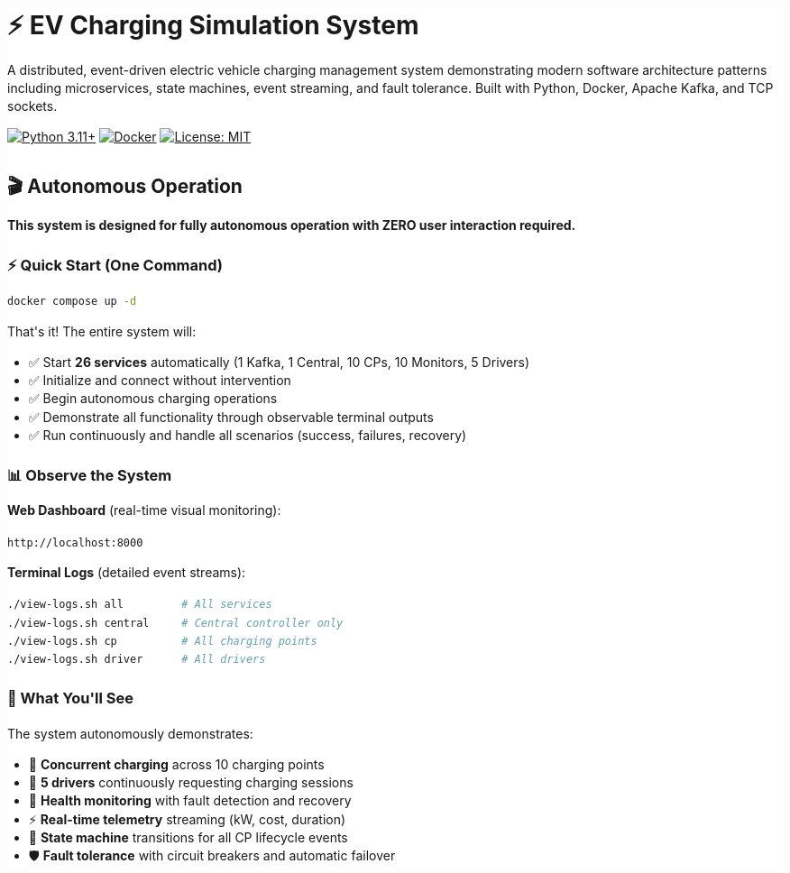 # ⚡ EV Charging Simulation System

A distributed, event-driven electric vehicle charging management system demonstrating modern software architecture patterns including microservices, state machines, event streaming, and fault tolerance. Built with Python, Docker, Apache Kafka, and TCP sockets.

[![Python 3.11+](https://img.shields.io/badge/python-3.11+-blue.svg)](https://www.python.org/downloads/)
[![Docker](https://img.shields.io/badge/docker-required-blue.svg)](https://www.docker.com/)
[![License: MIT](https://img.shields.io/badge/License-MIT-yellow.svg)](https://opensource.org/licenses/MIT)

## 🎬 Autonomous Operation

**This system is designed for fully autonomous operation with ZERO user interaction required.**

### ⚡ Quick Start (One Command)

```bash
docker compose up -d
```

That's it! The entire system will:
- ✅ Start **26 services** automatically (1 Kafka, 1 Central, 10 CPs, 10 Monitors, 5 Drivers)
- ✅ Initialize and connect without intervention
- ✅ Begin autonomous charging operations
- ✅ Demonstrate all functionality through observable terminal outputs
- ✅ Run continuously and handle all scenarios (success, failures, recovery)

### 📊 Observe the System

**Web Dashboard** (real-time visual monitoring):
```
http://localhost:8000
```

**Terminal Logs** (detailed event streams):
```bash
./view-logs.sh all         # All services
./view-logs.sh central     # Central controller only
./view-logs.sh cp          # All charging points
./view-logs.sh driver      # All drivers
```

### 🎯 What You'll See

The system autonomously demonstrates:
- 🔄 **Concurrent charging** across 10 charging points
- 🚗 **5 drivers** continuously requesting charging sessions
- 💚 **Health monitoring** with fault detection and recovery
- ⚡ **Real-time telemetry** streaming (kW, cost, duration)
- 🔌 **State machine** transitions for all CP lifecycle events
- 🛡️ **Fault tolerance** with circuit breakers and automatic failover
